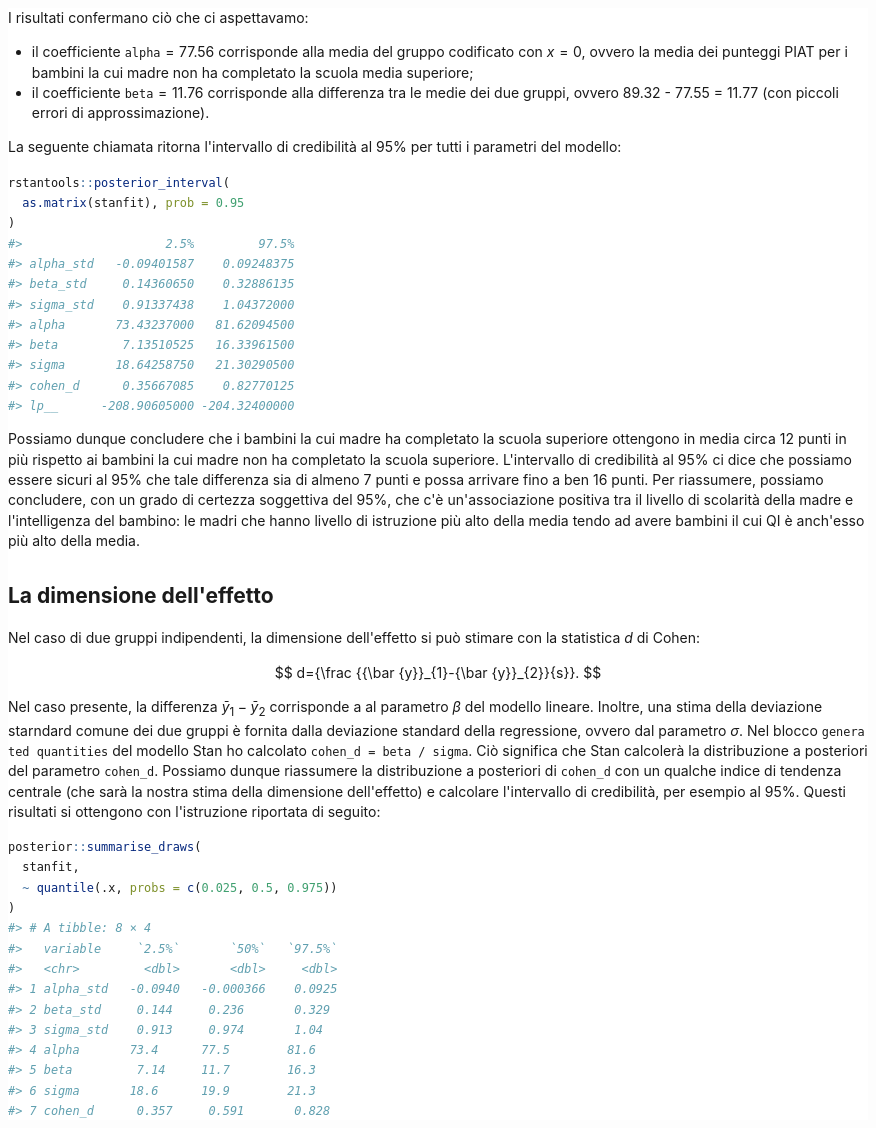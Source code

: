 I risultati confermano ciò che ci aspettavamo: 

- il coefficiente $\texttt{alpha} = 77.56$ corrisponde alla media del gruppo codificato con $x = 0$, ovvero la media dei punteggi PIAT per i bambini la cui madre non ha completato la scuola media superiore; 
- il coefficiente $\texttt{beta} = 11.76$ corrisponde alla differenza tra le medie dei due gruppi, ovvero 89.32 - 77.55 = 11.77 (con piccoli errori di approssimazione). 

La seguente chiamata ritorna l'intervallo di credibilità al 95% per tutti i parametri del modello:


```r
rstantools::posterior_interval(
  as.matrix(stanfit), prob = 0.95
)
#>                    2.5%         97.5%
#> alpha_std   -0.09401587    0.09248375
#> beta_std     0.14360650    0.32886135
#> sigma_std    0.91337438    1.04372000
#> alpha       73.43237000   81.62094500
#> beta         7.13510525   16.33961500
#> sigma       18.64258750   21.30290500
#> cohen_d      0.35667085    0.82770125
#> lp__      -208.90605000 -204.32400000
```

Possiamo dunque concludere che i bambini la cui madre ha completato la scuola superiore ottengono in media circa 12 punti in più rispetto ai bambini la cui madre non ha completato la scuola superiore. L'intervallo di credibilità al 95% ci dice che possiamo essere sicuri al 95% che tale differenza sia di almeno 7 punti e possa arrivare fino a ben 16 punti. Per riassumere, possiamo concludere, con un grado di certezza soggettiva del 95%, che c'è un'associazione positiva tra il livello di scolarità della madre e l'intelligenza del bambino: le madri che hanno livello di istruzione più alto della media tendo ad avere bambini il cui QI è anch'esso più alto della media.

## La dimensione dell'effetto

Nel caso di due gruppi indipendenti, la dimensione dell'effetto si può stimare con la statistica $d$ di Cohen:

$$
d={\frac {{\bar {y}}_{1}-{\bar {y}}_{2}}{s}}.
$$

Nel caso presente, la differenza ${\bar {y}}_{1}-{\bar {y}}_{2}$ corrisponde a al parametro $\beta$ del modello lineare. Inoltre, una stima della deviazione starndard comune dei due gruppi è fornita dalla deviazione standard della regressione, ovvero dal parametro $\sigma$. Nel blocco `generated quantities` del modello Stan ho calcolato `cohen_d = beta / sigma`. Ciò significa che Stan calcolerà la distribuzione a posteriori del parametro `cohen_d`. Possiamo dunque riassumere la distribuzione a posteriori di `cohen_d` con un qualche indice di tendenza centrale (che sarà la nostra stima della dimensione dell'effetto) e calcolare l'intervallo di credibilità, per esempio al 95%. Questi risultati si ottengono con l'istruzione riportata di seguito:


```r
posterior::summarise_draws(
  stanfit,
  ~ quantile(.x, probs = c(0.025, 0.5, 0.975))
)
#> # A tibble: 8 × 4
#>   variable     `2.5%`       `50%`   `97.5%`
#>   <chr>         <dbl>       <dbl>     <dbl>
#> 1 alpha_std   -0.0940   -0.000366    0.0925
#> 2 beta_std     0.144     0.236       0.329 
#> 3 sigma_std    0.913     0.974       1.04  
#> 4 alpha       73.4      77.5        81.6   
#> 5 beta         7.14     11.7        16.3   
#> 6 sigma       18.6      19.9        21.3   
#> 7 cohen_d      0.357     0.591       0.828 
```